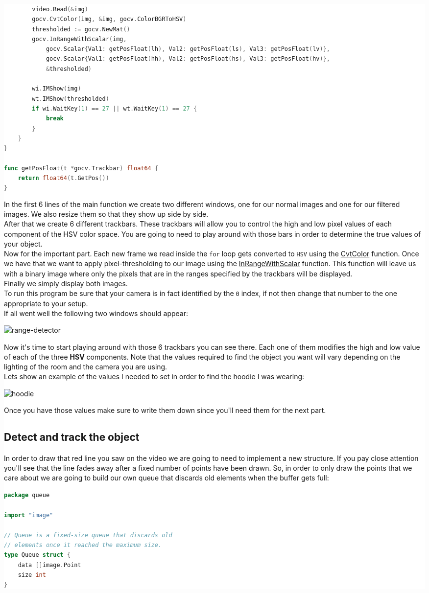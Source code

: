 ```go
		video.Read(&img)
		gocv.CvtColor(img, &img, gocv.ColorBGRToHSV)
		thresholded := gocv.NewMat()
		gocv.InRangeWithScalar(img,
			gocv.Scalar{Val1: getPosFloat(lh), Val2: getPosFloat(ls), Val3: getPosFloat(lv)},
			gocv.Scalar{Val1: getPosFloat(hh), Val2: getPosFloat(hs), Val3: getPosFloat(hv)},
			&thresholded)

		wi.IMShow(img)
		wt.IMShow(thresholded)
		if wi.WaitKey(1) == 27 || wt.WaitKey(1) == 27 {
			break
		}
	}
}

func getPosFloat(t *gocv.Trackbar) float64 {
	return float64(t.GetPos())
}
```
In the first 6 lines of the main function we create two different windows, one for our normal images and one for our filtered images. We also resize them so that they show up side by side.  
After that we create 6 different trackbars. These trackbars will allow you to control the high and low pixel values of each component of the HSV color space. You are going to need to play around with those bars in order to determine the true values of your object.  
Now for the important part. Each new frame we read inside the `for` loop gets converted to `HSV` using the [CvtColor](https://godoc.org/gocv.io/x/gocv#CvtColor) function. Once we have that we want to apply pixel-thresholding to our image using the [InRangeWithScalar](https://godoc.org/gocv.io/x/gocv#InRangeWithScalar) function. This function will leave us with a binary image where only the pixels that are in the ranges specified by the trackbars will be displayed.  
Finally we simply display both images.  
To run this program be sure that your camera is in fact identified by the `0` index, if not then change that number to the one appropriate to your setup.  
If all went well the following two windows should appear:

![range-detector](/images/range-detector.png)

Now it's time to start playing around with those 6 trackbars you can see there. Each one of them modifies the high and low value of each of the three **HSV** components. Note that the values required to find the object you want will vary depending on the lighting of the room and the camera you are using.  
Lets show an example of the values I needed to set in order to find the hoodie I was wearing:

![hoodie](/images/range-detector-found.png)

Once you have those values make sure to write them down since you'll need them for the next part.

## Detect and track the object
In order to draw that red line you saw on the video we are going to need to implement a new structure. If you pay close attention you'll see that the line fades away after a fixed number of points have been drawn. So, in order to only draw the points that we care about we are going to build our own queue that discards old elements when the buffer gets full:
```go
package queue

import "image"

// Queue is a fixed-size queue that discards old
// elements once it reached the maximum size.
type Queue struct {
	data []image.Point
	size int
}
```